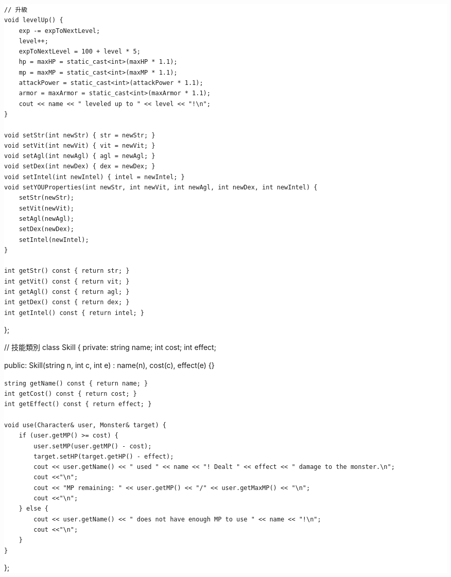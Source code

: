     // 升級
    void levelUp() {
        exp -= expToNextLevel;
        level++;
        expToNextLevel = 100 + level * 5;
        hp = maxHP = static_cast<int>(maxHP * 1.1);
        mp = maxMP = static_cast<int>(maxMP * 1.1);
        attackPower = static_cast<int>(attackPower * 1.1);
        armor = maxArmor = static_cast<int>(maxArmor * 1.1);
        cout << name << " leveled up to " << level << "!\n";
    }

    void setStr(int newStr) { str = newStr; }
    void setVit(int newVit) { vit = newVit; }
    void setAgl(int newAgl) { agl = newAgl; }
    void setDex(int newDex) { dex = newDex; }
    void setIntel(int newIntel) { intel = newIntel; }
    void setYOUProperties(int newStr, int newVit, int newAgl, int newDex, int newIntel) {
        setStr(newStr);
        setVit(newVit);
        setAgl(newAgl);
        setDex(newDex);
        setIntel(newIntel);
    }

    int getStr() const { return str; }
    int getVit() const { return vit; }
    int getAgl() const { return agl; }
    int getDex() const { return dex; }
    int getIntel() const { return intel; }
};

// 技能類別
class Skill {
private:
    string name;
    int cost;
    int effect;

public:
    Skill(string n, int c, int e) : name(n), cost(c), effect(e) {}

    string getName() const { return name; }
    int getCost() const { return cost; }
    int getEffect() const { return effect; }

    void use(Character& user, Monster& target) {
        if (user.getMP() >= cost) {
            user.setMP(user.getMP() - cost);
            target.setHP(target.getHP() - effect);
            cout << user.getName() << " used " << name << "! Dealt " << effect << " damage to the monster.\n";
            cout <<"\n";
            cout << "MP remaining: " << user.getMP() << "/" << user.getMaxMP() << "\n";
            cout <<"\n";
        } else {
            cout << user.getName() << " does not have enough MP to use " << name << "!\n";
            cout <<"\n";
        }
    }
};
